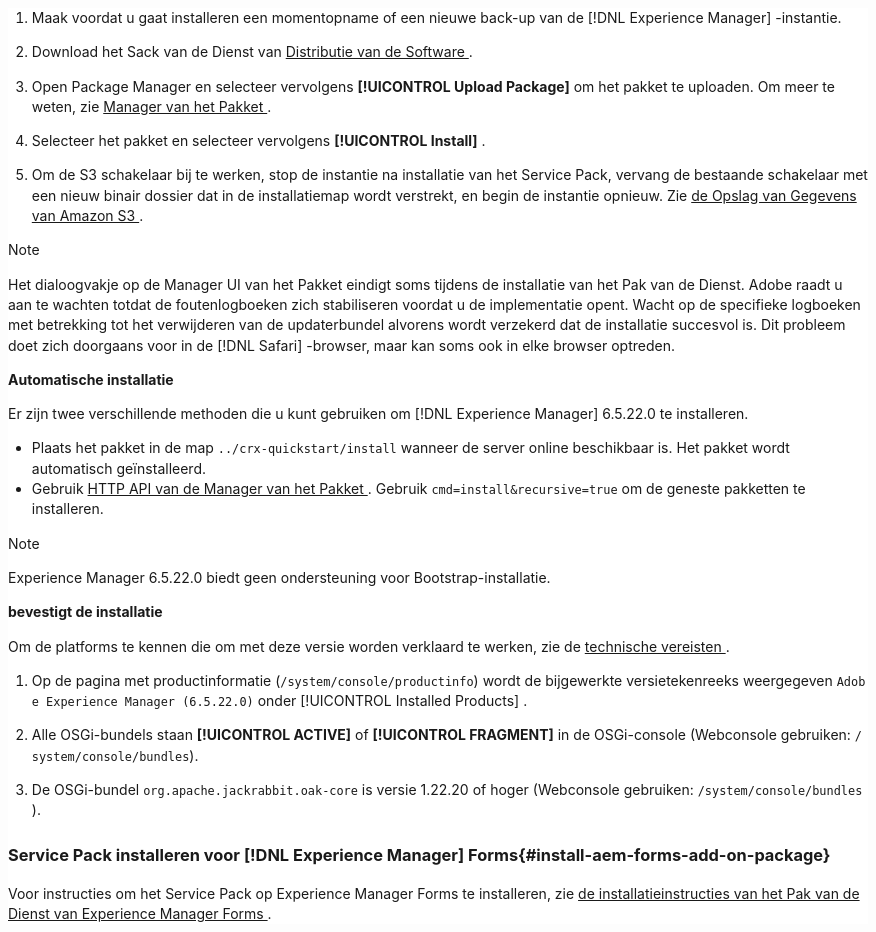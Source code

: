 1. Maak voordat u gaat installeren een momentopname of een nieuwe back-up van de [!DNL Experience Manager] -instantie.

1. Download het Sack van de Dienst van [ Distributie van de Software ](https://experience.adobe.com/#/downloads/content/software-distribution/en/aem.html?package=/content/software-distribution/en/details.html/content/dam/aem/public/adobe/packages/cq650/servicepack/aem-service-pkg-6.5.22.0.zip). 

1. Open Package Manager en selecteer vervolgens **[!UICONTROL Upload Package]** om het pakket te uploaden. Om meer te weten, zie [ Manager van het Pakket ](/help/sites-administering/package-manager.md).

1. Selecteer het pakket en selecteer vervolgens **[!UICONTROL Install]** .

1. Om de S3 schakelaar bij te werken, stop de instantie na installatie van het Service Pack, vervang de bestaande schakelaar met een nieuw binair dossier dat in de installatiemap wordt verstrekt, en begin de instantie opnieuw. Zie [ de Opslag van Gegevens van Amazon S3 ](/help/sites-deploying/data-store-config.md#upgrading-to-a-new-version-of-the-s-connector).

>[!NOTE]
>
>Het dialoogvakje op de Manager UI van het Pakket eindigt soms tijdens de installatie van het Pak van de Dienst. Adobe raadt u aan te wachten totdat de foutenlogboeken zich stabiliseren voordat u de implementatie opent. Wacht op de specifieke logboeken met betrekking tot het verwijderen van de updaterbundel alvorens wordt verzekerd dat de installatie succesvol is. Dit probleem doet zich doorgaans voor in de [!DNL Safari] -browser, maar kan soms ook in elke browser optreden.

**Automatische installatie**

Er zijn twee verschillende methoden die u kunt gebruiken om [!DNL Experience Manager] 6.5.22.0 te installeren. 

* Plaats het pakket in de map `../crx-quickstart/install` wanneer de server online beschikbaar is. Het pakket wordt automatisch geïnstalleerd.
* Gebruik [ HTTP API van de Manager van het Pakket ](/help/sites-administering/package-manager.md#package-share). Gebruik `cmd=install&recursive=true` om de geneste pakketten te installeren.

>[!NOTE]
>
>Experience Manager 6.5.22.0 biedt geen ondersteuning voor Bootstrap-installatie. 

**bevestigt de installatie**

Om de platforms te kennen die om met deze versie worden verklaard te werken, zie de [ technische vereisten ](/help/sites-deploying/technical-requirements.md).

1. Op de pagina met productinformatie (`/system/console/productinfo`) wordt de bijgewerkte versietekenreeks weergegeven `Adobe Experience Manager (6.5.22.0)` onder [!UICONTROL Installed Products] . 

1. Alle OSGi-bundels staan **[!UICONTROL ACTIVE]** of **[!UICONTROL FRAGMENT]** in de OSGi-console (Webconsole gebruiken: `/system/console/bundles`).

1. De OSGi-bundel `org.apache.jackrabbit.oak-core` is versie 1.22.20 of hoger (Webconsole gebruiken: `/system/console/bundles` ). 

### Service Pack installeren voor [!DNL Experience Manager] Forms{#install-aem-forms-add-on-package}

Voor instructies om het Service Pack op Experience Manager Forms te installeren, zie [ de installatieinstructies van het Pak van de Dienst van Experience Manager Forms ](/help/release-notes/aem-forms-current-service-pack-installation-instructions.md).
